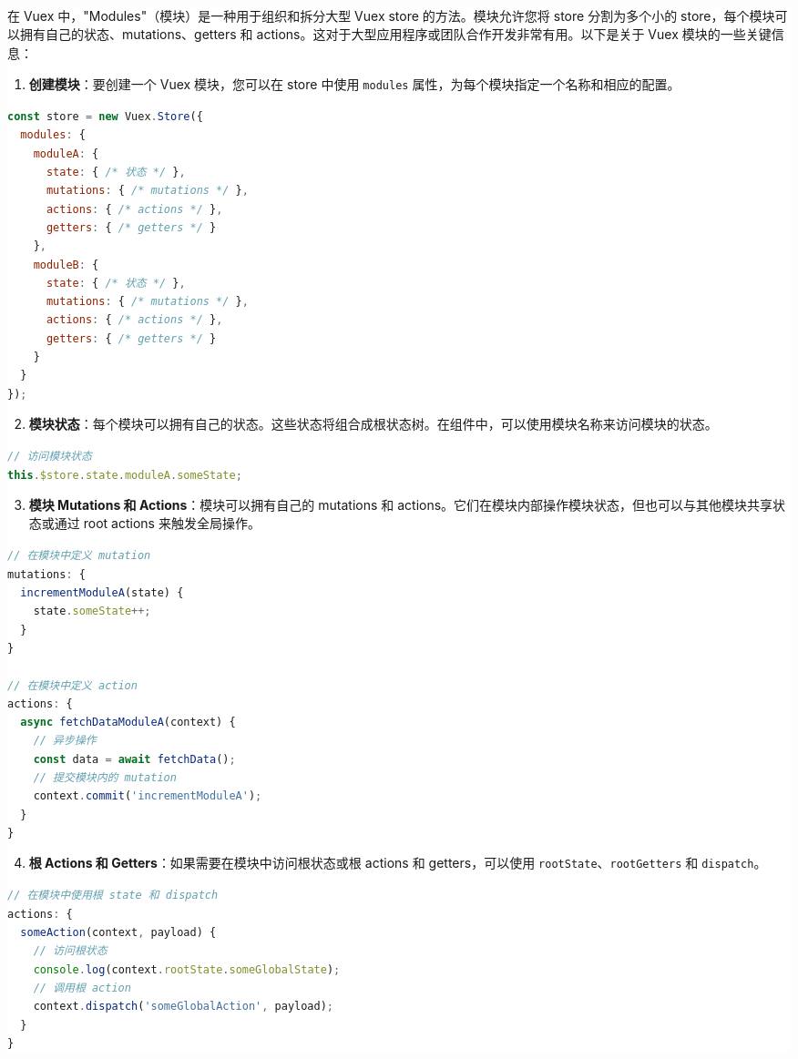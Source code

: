在 Vuex 中，"Modules"（模块）是一种用于组织和拆分大型 Vuex store 的方法。模块允许您将 store 分割为多个小的 store，每个模块可以拥有自己的状态、mutations、getters 和 actions。这对于大型应用程序或团队合作开发非常有用。以下是关于 Vuex 模块的一些关键信息：

1.  **创建模块**：要创建一个 Vuex 模块，您可以在 store 中使用 `modules` 属性，为每个模块指定一个名称和相应的配置。 
```javascript
const store = new Vuex.Store({
  modules: {
    moduleA: {
      state: { /* 状态 */ },
      mutations: { /* mutations */ },
      actions: { /* actions */ },
      getters: { /* getters */ }
    },
    moduleB: {
      state: { /* 状态 */ },
      mutations: { /* mutations */ },
      actions: { /* actions */ },
      getters: { /* getters */ }
    }
  }
});
```

2.  **模块状态**：每个模块可以拥有自己的状态。这些状态将组合成根状态树。在组件中，可以使用模块名称来访问模块的状态。 
```javascript
// 访问模块状态
this.$store.state.moduleA.someState;
```

3.  **模块 Mutations 和 Actions**：模块可以拥有自己的 mutations 和 actions。它们在模块内部操作模块状态，但也可以与其他模块共享状态或通过 root actions 来触发全局操作。 
```javascript
// 在模块中定义 mutation
mutations: {
  incrementModuleA(state) {
    state.someState++;
  }
}

// 在模块中定义 action
actions: {
  async fetchDataModuleA(context) {
    // 异步操作
    const data = await fetchData();
    // 提交模块内的 mutation
    context.commit('incrementModuleA');
  }
}
```

4.  **根 Actions 和 Getters**：如果需要在模块中访问根状态或根 actions 和 getters，可以使用 `rootState`、`rootGetters` 和 `dispatch`。 
```javascript
// 在模块中使用根 state 和 dispatch
actions: {
  someAction(context, payload) {
    // 访问根状态
    console.log(context.rootState.someGlobalState);
    // 调用根 action
    context.dispatch('someGlobalAction', payload);
  }
}
```
